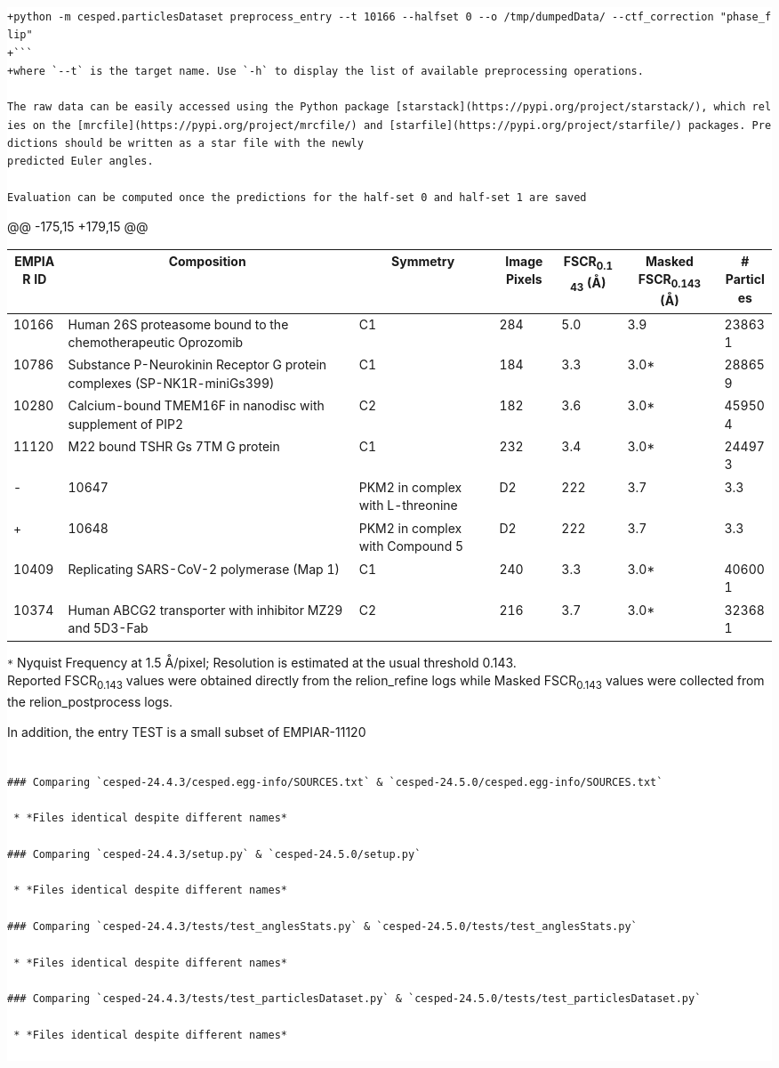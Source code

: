  ```
+python -m cesped.particlesDataset preprocess_entry --t 10166 --halfset 0 --o /tmp/dumpedData/ --ctf_correction "phase_flip"
+```
+where `--t` is the target name. Use `-h` to display the list of available preprocessing operations.
 
 The raw data can be easily accessed using the Python package [starstack](https://pypi.org/project/starstack/), which relies on the [mrcfile](https://pypi.org/project/mrcfile/) and [starfile](https://pypi.org/project/starfile/) packages. Predictions should be written as a star file with the newly
 predicted Euler angles.
 
 Evaluation can be computed once the predictions for the half-set 0 and half-set 1 are saved
 
 ```
@@ -175,15 +179,15 @@
 
 | EMPIAR ID | Composition | Symmetry | Image Pixels | FSCR<sub>0.143</sub> (Å) | Masked FSCR<sub>0.143</sub> (Å) | # Particles |
 |-----------|-------------|----------|--------------|-------------------------|---------------------------------|-------------|
 | 10166     | Human 26S proteasome bound to the chemotherapeutic Oprozomib | C1 | 284 | 5.0 | 3.9 | 238631 |
 | 10786     | Substance P-Neurokinin Receptor G protein complexes (SP-NK1R-miniGs399) | C1 | 184 | 3.3 | 3.0* | 288659 |
 | 10280     | Calcium-bound TMEM16F in nanodisc with supplement of PIP2 | C2 | 182 | 3.6 | 3.0* | 459504 |
 | 11120     | M22 bound TSHR Gs 7TM G protein | C1 | 232 | 3.4 | 3.0* | 244973 |
-| 10647     | PKM2 in complex with L-threonine | D2 | 222 | 3.7 | 3.3 | 234956 |
+| 10648     | PKM2 in complex with Compound 5 | D2 | 222 | 3.7 | 3.3 | 234956 |
 | 10409     | Replicating SARS-CoV-2 polymerase (Map 1) | C1 | 240 | 3.3 | 3.0* | 406001 |
 | 10374     | Human ABCG2 transporter with inhibitor MZ29 and 5D3-Fab | C2 | 216 | 3.7 | 3.0* | 323681 |
 
 `*` Nyquist Frequency at 1.5 Å/pixel; Resolution is estimated at the usual threshold 0.143.  
 Reported FSCR<sub>0.143</sub> values were obtained directly from the relion_refine logs while Masked FSCR<sub>0.143</sub> values were collected from the relion_postprocess logs.
 
 In addition, the entry TEST is a small subset of EMPIAR-11120
```

### Comparing `cesped-24.4.3/cesped.egg-info/SOURCES.txt` & `cesped-24.5.0/cesped.egg-info/SOURCES.txt`

 * *Files identical despite different names*

### Comparing `cesped-24.4.3/setup.py` & `cesped-24.5.0/setup.py`

 * *Files identical despite different names*

### Comparing `cesped-24.4.3/tests/test_anglesStats.py` & `cesped-24.5.0/tests/test_anglesStats.py`

 * *Files identical despite different names*

### Comparing `cesped-24.4.3/tests/test_particlesDataset.py` & `cesped-24.5.0/tests/test_particlesDataset.py`

 * *Files identical despite different names*

